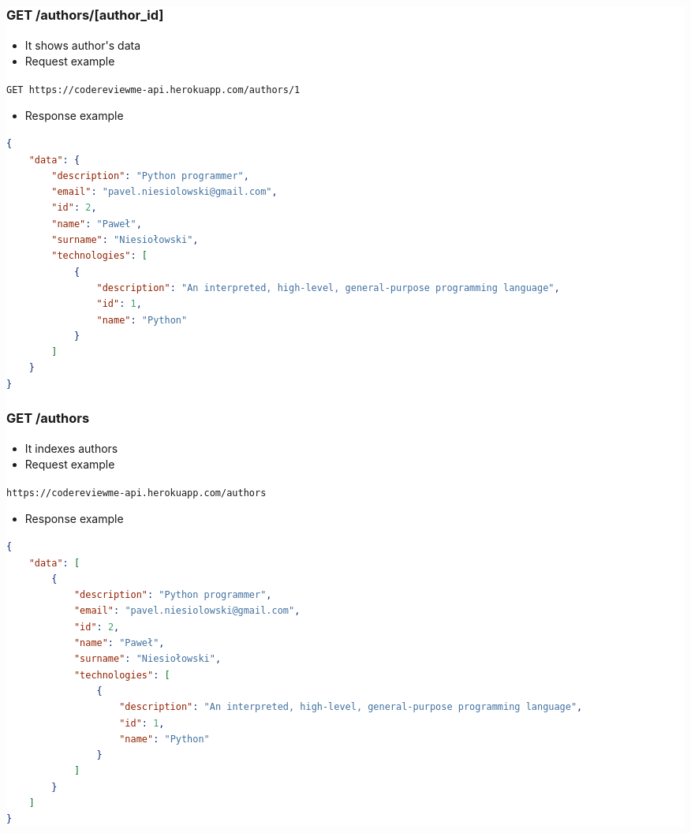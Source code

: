 ### GET /authors/[author_id]
- It shows author's data
- Request example
```
GET https://codereviewme-api.herokuapp.com/authors/1
```
- Response example
```json
{
    "data": {
        "description": "Python programmer",
        "email": "pavel.niesiolowski@gmail.com",
        "id": 2,
        "name": "Paweł",
        "surname": "Niesiołowski",
        "technologies": [
            {
                "description": "An interpreted, high-level, general-purpose programming language",
                "id": 1,
                "name": "Python"
            }
        ]
    }
}
```

### GET /authors
- It indexes authors
- Request example
```
https://codereviewme-api.herokuapp.com/authors
```
- Response example
```json
{
    "data": [
        {
            "description": "Python programmer",
            "email": "pavel.niesiolowski@gmail.com",
            "id": 2,
            "name": "Paweł",
            "surname": "Niesiołowski",
            "technologies": [
                {
                    "description": "An interpreted, high-level, general-purpose programming language",
                    "id": 1,
                    "name": "Python"
                }
            ]
        }
    ]
}
```
